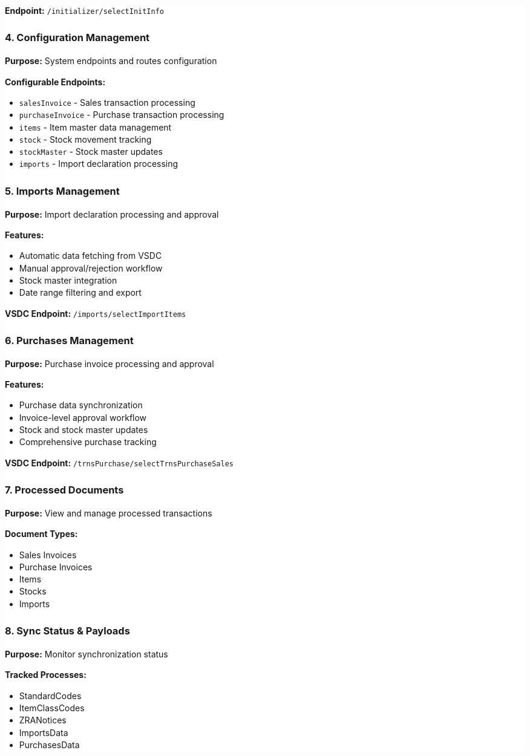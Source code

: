 **Endpoint:** `/initializer/selectInitInfo`

### 4. Configuration Management
**Purpose:** System endpoints and routes configuration

**Configurable Endpoints:**
- `salesInvoice` - Sales transaction processing
- `purchaseInvoice` - Purchase transaction processing
- `items` - Item master data management
- `stock` - Stock movement tracking
- `stockMaster` - Stock master updates
- `imports` - Import declaration processing

### 5. Imports Management
**Purpose:** Import declaration processing and approval

**Features:**
- Automatic data fetching from VSDC
- Manual approval/rejection workflow
- Stock master integration
- Date range filtering and export

**VSDC Endpoint:** `/imports/selectImportItems`

### 6. Purchases Management
**Purpose:** Purchase invoice processing and approval

**Features:**
- Purchase data synchronization
- Invoice-level approval workflow
- Stock and stock master updates
- Comprehensive purchase tracking

**VSDC Endpoint:** `/trnsPurchase/selectTrnsPurchaseSales`

### 7. Processed Documents
**Purpose:** View and manage processed transactions

**Document Types:**
- Sales Invoices
- Purchase Invoices
- Items
- Stocks
- Imports

### 8. Sync Status & Payloads
**Purpose:** Monitor synchronization status

**Tracked Processes:**
- StandardCodes
- ItemClassCodes
- ZRANotices
- ImportsData
- PurchasesData
